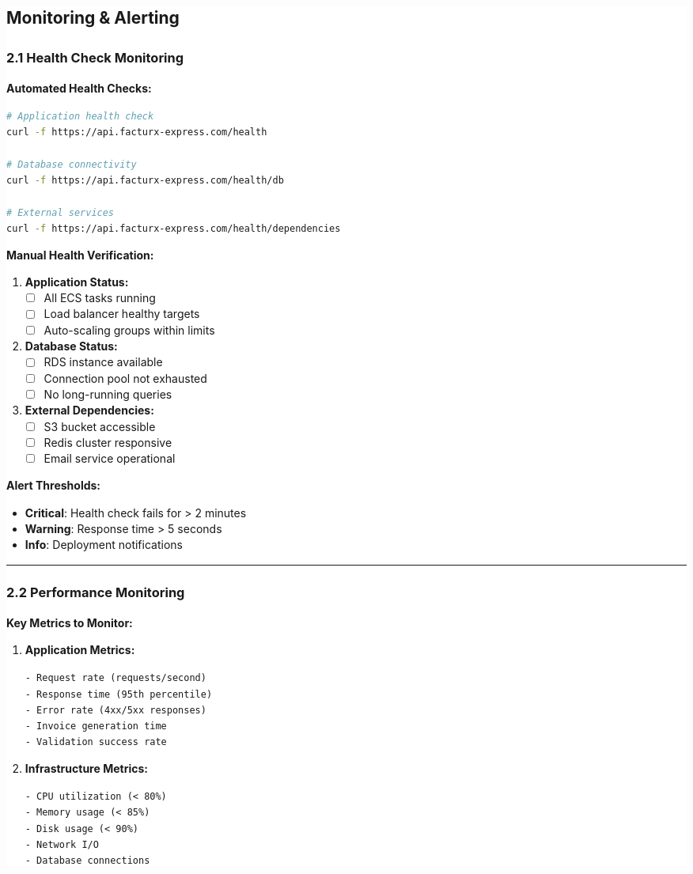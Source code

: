 
## Monitoring & Alerting

### 2.1 Health Check Monitoring

**Automated Health Checks:**
```bash
# Application health check
curl -f https://api.facturx-express.com/health

# Database connectivity
curl -f https://api.facturx-express.com/health/db

# External services
curl -f https://api.facturx-express.com/health/dependencies
```

**Manual Health Verification:**
1. **Application Status:**
   - [ ] All ECS tasks running
   - [ ] Load balancer healthy targets
   - [ ] Auto-scaling groups within limits

2. **Database Status:**
   - [ ] RDS instance available
   - [ ] Connection pool not exhausted
   - [ ] No long-running queries

3. **External Dependencies:**
   - [ ] S3 bucket accessible
   - [ ] Redis cluster responsive
   - [ ] Email service operational

**Alert Thresholds:**
- **Critical**: Health check fails for > 2 minutes
- **Warning**: Response time > 5 seconds
- **Info**: Deployment notifications

---

### 2.2 Performance Monitoring

**Key Metrics to Monitor:**

1. **Application Metrics:**
   ```
   - Request rate (requests/second)
   - Response time (95th percentile)
   - Error rate (4xx/5xx responses)
   - Invoice generation time
   - Validation success rate
   ```

2. **Infrastructure Metrics:**
   ```
   - CPU utilization (< 80%)
   - Memory usage (< 85%)
   - Disk usage (< 90%)
   - Network I/O
   - Database connections
   ```
